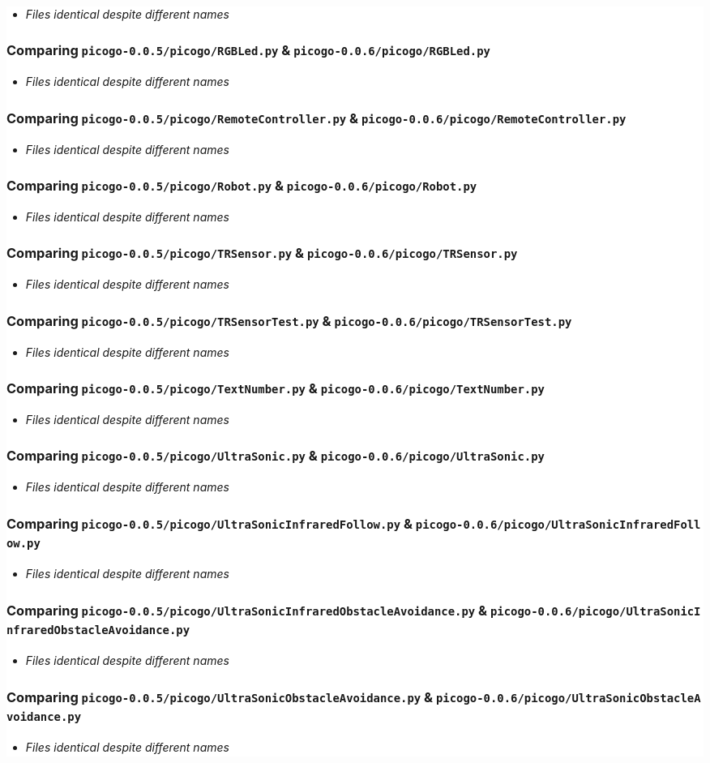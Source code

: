  * *Files identical despite different names*

### Comparing `picogo-0.0.5/picogo/RGBLed.py` & `picogo-0.0.6/picogo/RGBLed.py`

 * *Files identical despite different names*

### Comparing `picogo-0.0.5/picogo/RemoteController.py` & `picogo-0.0.6/picogo/RemoteController.py`

 * *Files identical despite different names*

### Comparing `picogo-0.0.5/picogo/Robot.py` & `picogo-0.0.6/picogo/Robot.py`

 * *Files identical despite different names*

### Comparing `picogo-0.0.5/picogo/TRSensor.py` & `picogo-0.0.6/picogo/TRSensor.py`

 * *Files identical despite different names*

### Comparing `picogo-0.0.5/picogo/TRSensorTest.py` & `picogo-0.0.6/picogo/TRSensorTest.py`

 * *Files identical despite different names*

### Comparing `picogo-0.0.5/picogo/TextNumber.py` & `picogo-0.0.6/picogo/TextNumber.py`

 * *Files identical despite different names*

### Comparing `picogo-0.0.5/picogo/UltraSonic.py` & `picogo-0.0.6/picogo/UltraSonic.py`

 * *Files identical despite different names*

### Comparing `picogo-0.0.5/picogo/UltraSonicInfraredFollow.py` & `picogo-0.0.6/picogo/UltraSonicInfraredFollow.py`

 * *Files identical despite different names*

### Comparing `picogo-0.0.5/picogo/UltraSonicInfraredObstacleAvoidance.py` & `picogo-0.0.6/picogo/UltraSonicInfraredObstacleAvoidance.py`

 * *Files identical despite different names*

### Comparing `picogo-0.0.5/picogo/UltraSonicObstacleAvoidance.py` & `picogo-0.0.6/picogo/UltraSonicObstacleAvoidance.py`

 * *Files identical despite different names*
